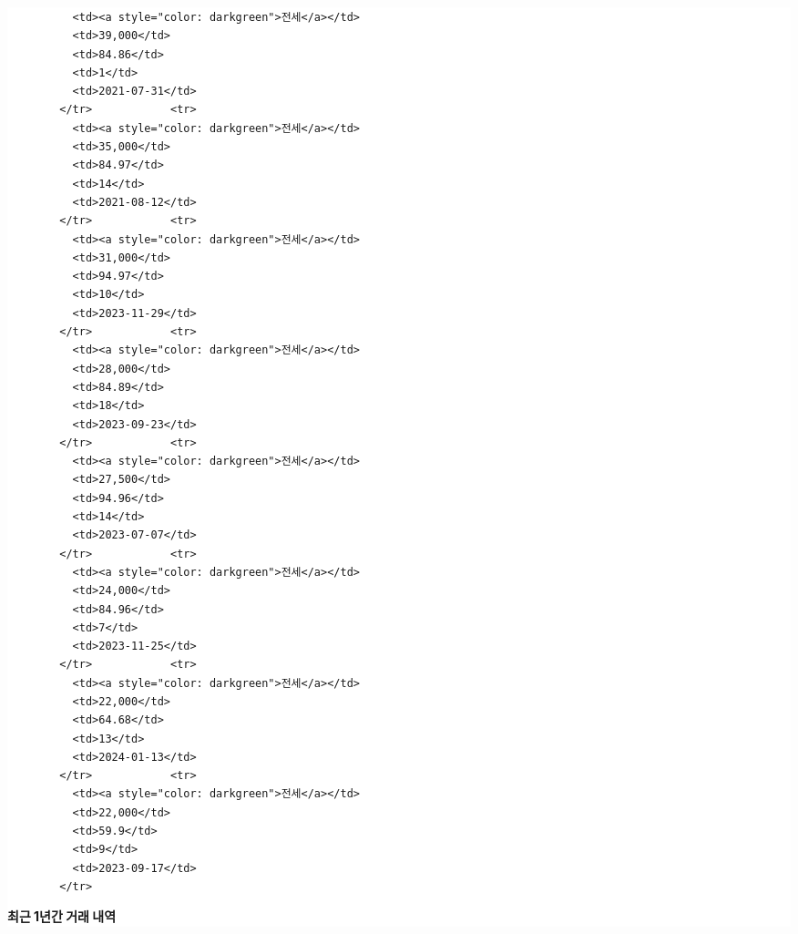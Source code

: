               <td><a style="color: darkgreen">전세</a></td>
              <td>39,000</td>
              <td>84.86</td>
              <td>1</td>
              <td>2021-07-31</td>
            </tr>            <tr>
              <td><a style="color: darkgreen">전세</a></td>
              <td>35,000</td>
              <td>84.97</td>
              <td>14</td>
              <td>2021-08-12</td>
            </tr>            <tr>
              <td><a style="color: darkgreen">전세</a></td>
              <td>31,000</td>
              <td>94.97</td>
              <td>10</td>
              <td>2023-11-29</td>
            </tr>            <tr>
              <td><a style="color: darkgreen">전세</a></td>
              <td>28,000</td>
              <td>84.89</td>
              <td>18</td>
              <td>2023-09-23</td>
            </tr>            <tr>
              <td><a style="color: darkgreen">전세</a></td>
              <td>27,500</td>
              <td>94.96</td>
              <td>14</td>
              <td>2023-07-07</td>
            </tr>            <tr>
              <td><a style="color: darkgreen">전세</a></td>
              <td>24,000</td>
              <td>84.96</td>
              <td>7</td>
              <td>2023-11-25</td>
            </tr>            <tr>
              <td><a style="color: darkgreen">전세</a></td>
              <td>22,000</td>
              <td>64.68</td>
              <td>13</td>
              <td>2024-01-13</td>
            </tr>            <tr>
              <td><a style="color: darkgreen">전세</a></td>
              <td>22,000</td>
              <td>59.9</td>
              <td>9</td>
              <td>2023-09-17</td>
            </tr>        
    
</table>

<b>최근 1년간 거래 내역</b>
